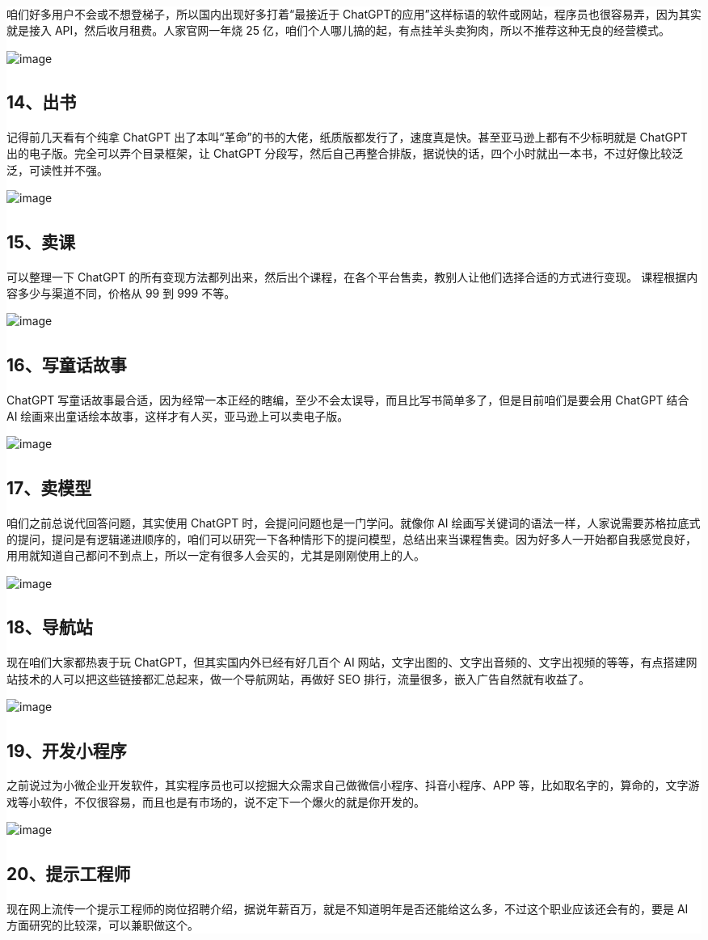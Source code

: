 咱们好多用户不会或不想登梯子，所以国内出现好多打着“最接近于 ChatGPT的应用”这样标语的软件或网站，程序员也很容易弄，因为其实就是接入 API，然后收月租费。人家官网一年烧 25 亿，咱们个人哪儿搞的起，有点挂羊头卖狗肉，所以不推荐这种无良的经营模式。

![image](https://user-images.githubusercontent.com/54033249/223918145-008ef2b1-6fba-4e10-a8e7-8f7f04375a92.png)

## 14、出书

记得前几天看有个纯拿 ChatGPT 出了本叫“革命”的书的大佬，纸质版都发行了，速度真是快。甚至亚马逊上都有不少标明就是 ChatGPT 出的电子版。完全可以弄个目录框架，让 ChatGPT 分段写，然后自己再整合排版，据说快的话，四个小时就出一本书，不过好像比较泛泛，可读性并不强。

![image](https://user-images.githubusercontent.com/54033249/223918273-541b7968-01f4-46f2-915f-f2dfa8e33542.png)

## 15、卖课

可以整理一下 ChatGPT 的所有变现方法都列出来，然后出个课程，在各个平台售卖，教别人让他们选择合适的方式进行变现。 课程根据内容多少与渠道不同，价格从 99 到 999 不等。

![image](https://user-images.githubusercontent.com/54033249/223918323-e11d0134-0f14-4e50-8b74-8d6d7f384358.png)

## 16、写童话故事

ChatGPT 写童话故事最合适，因为经常一本正经的瞎编，至少不会太误导，而且比写书简单多了，但是目前咱们是要会用 ChatGPT 结合 AI 绘画来出童话绘本故事，这样才有人买，亚马逊上可以卖电子版。

![image](https://user-images.githubusercontent.com/54033249/223918393-4554b894-4188-428e-a4c1-94732311c66b.png)

## 17、卖模型

咱们之前总说代回答问题，其实使用 ChatGPT 时，会提问问题也是一门学问。就像你 AI 绘画写关键词的语法一样，人家说需要苏格拉底式的提问，提问是有逻辑递进顺序的，咱们可以研究一下各种情形下的提问模型，总结出来当课程售卖。因为好多人一开始都自我感觉良好，用用就知道自己都问不到点上，所以一定有很多人会买的，尤其是刚刚使用上的人。

![image](https://user-images.githubusercontent.com/54033249/223918420-fb7b53c4-5cc8-4281-8e97-d77bb9460492.png)

## 18、导航站

现在咱们大家都热衷于玩 ChatGPT，但其实国内外已经有好几百个 AI 网站，文字出图的、文字出音频的、文字出视频的等等，有点搭建网站技术的人可以把这些链接都汇总起来，做一个导航网站，再做好 SEO 排行，流量很多，嵌入广告自然就有收益了。

![image](https://user-images.githubusercontent.com/54033249/223918659-2348a6dd-095c-409c-bf0b-6a82332d3b49.png)

## 19、开发小程序

之前说过为小微企业开发软件，其实程序员也可以挖掘大众需求自己做微信小程序、抖音小程序、APP 等，比如取名字的，算命的，文字游戏等小软件，不仅很容易，而且也是有市场的，说不定下一个爆火的就是你开发的。

![image](https://user-images.githubusercontent.com/54033249/223918726-21143bd7-646c-4271-a280-fb4b52e77724.png)

## 20、提示工程师

现在网上流传一个提示工程师的岗位招聘介绍，据说年薪百万，就是不知道明年是否还能给这么多，不过这个职业应该还会有的，要是 AI 方面研究的比较深，可以兼职做这个。
